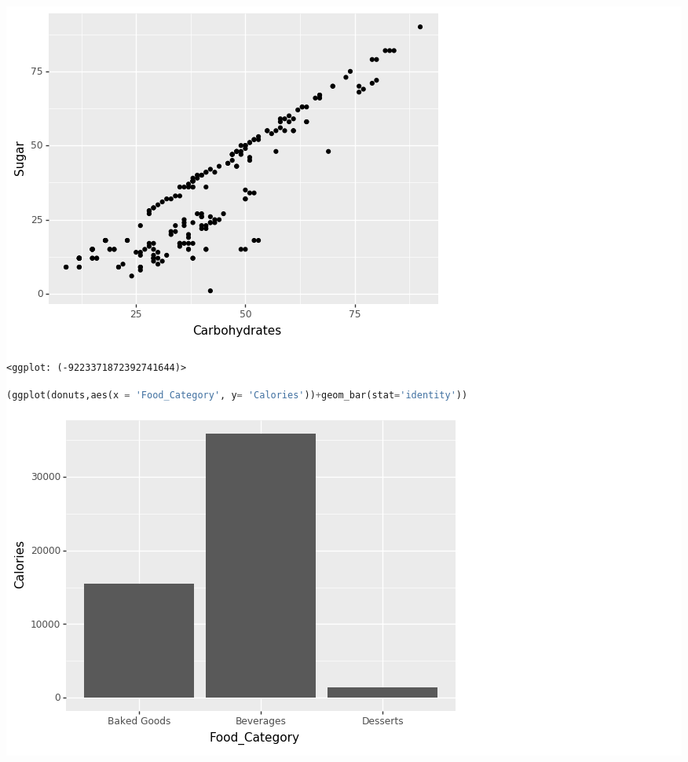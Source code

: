 
![png](comparisons_files/comparisons_35_0.png)





    <ggplot: (-9223371872392741644)>




```python
(ggplot(donuts,aes(x = 'Food_Category', y= 'Calories'))+geom_bar(stat='identity'))
```


![png](comparisons_files/comparisons_36_0.png)
